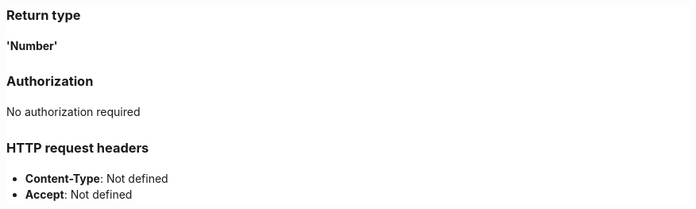 ### Return type

**&#39;Number&#39;**

### Authorization

No authorization required

### HTTP request headers

 - **Content-Type**: Not defined
 - **Accept**: Not defined

